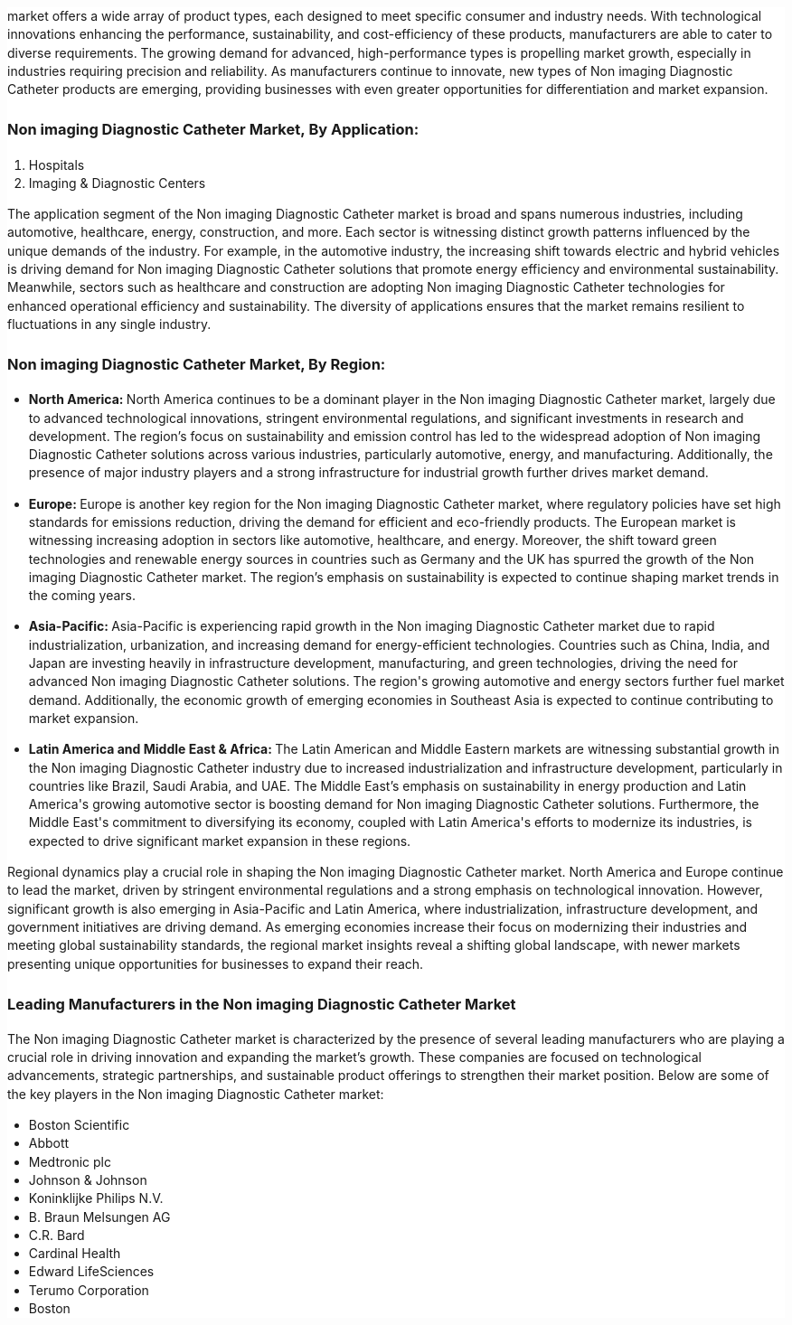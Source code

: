 market offers a wide array of product types, each designed to meet specific consumer and industry needs. With technological innovations enhancing the performance, sustainability, and cost-efficiency of these products, manufacturers are able to cater to diverse requirements. The growing demand for advanced, high-performance types is propelling market growth, especially in industries requiring precision and reliability. As manufacturers continue to innovate, new types of Non imaging Diagnostic Catheter products are emerging, providing businesses with even greater opportunities for differentiation and market expansion.</p><h3>Non imaging Diagnostic Catheter Market,&nbsp;By Application:</h3><ol><li>Hospitals<li> Imaging & Diagnostic Centers</li></ol><p>The application segment of the Non imaging Diagnostic Catheter market is broad and spans numerous industries, including automotive, healthcare, energy, construction, and more. Each sector is witnessing distinct growth patterns influenced by the unique demands of the industry. For example, in the automotive industry, the increasing shift towards electric and hybrid vehicles is driving demand for Non imaging Diagnostic Catheter solutions that promote energy efficiency and environmental sustainability. Meanwhile, sectors such as healthcare and construction are adopting Non imaging Diagnostic Catheter technologies for enhanced operational efficiency and sustainability. The diversity of applications ensures that the market remains resilient to fluctuations in any single industry.</p><h3>Non imaging Diagnostic Catheter Market, By Region:</h3><ul><li><p><strong>North America:&nbsp;</strong>North America continues to be a dominant player in the Non imaging Diagnostic Catheter market, largely due to advanced technological innovations, stringent environmental regulations, and significant investments in research and development. The region&rsquo;s focus on sustainability and emission control has led to the widespread adoption of Non imaging Diagnostic Catheter solutions across various industries, particularly automotive, energy, and manufacturing. Additionally, the presence of major industry players and a strong infrastructure for industrial growth further drives market demand.</p></li><li><p><strong><strong>Europe:&nbsp;</strong></strong>Europe is another key region for the Non imaging Diagnostic Catheter market, where regulatory policies have set high standards for emissions reduction, driving the demand for efficient and eco-friendly products. The European market is witnessing increasing adoption in sectors like automotive, healthcare, and energy. Moreover, the shift toward green technologies and renewable energy sources in countries such as Germany and the UK has spurred the growth of the Non imaging Diagnostic Catheter market. The region&rsquo;s emphasis on sustainability is expected to continue shaping market trends in the coming years.</p></li><li><p><strong><strong>Asia-Pacific:&nbsp;</strong></strong>Asia-Pacific is experiencing rapid growth in the Non imaging Diagnostic Catheter market due to rapid industrialization, urbanization, and increasing demand for energy-efficient technologies. Countries such as China, India, and Japan are investing heavily in infrastructure development, manufacturing, and green technologies, driving the need for advanced Non imaging Diagnostic Catheter solutions. The region's growing automotive and energy sectors further fuel market demand. Additionally, the economic growth of emerging economies in Southeast Asia is expected to continue contributing to market expansion.</p></li><li><p><strong><strong>Latin America and Middle East &amp; Africa:&nbsp;</strong></strong>The Latin American and Middle Eastern markets are witnessing substantial growth in the Non imaging Diagnostic Catheter industry due to increased industrialization and infrastructure development, particularly in countries like Brazil, Saudi Arabia, and UAE. The Middle East&rsquo;s emphasis on sustainability in energy production and Latin America's growing automotive sector is boosting demand for Non imaging Diagnostic Catheter solutions. Furthermore, the Middle East's commitment to diversifying its economy, coupled with Latin America's efforts to modernize its industries, is expected to drive significant market expansion in these regions.</p></li></ul><p>Regional dynamics play a crucial role in shaping the Non imaging Diagnostic Catheter market. North America and Europe continue to lead the market, driven by stringent environmental regulations and a strong emphasis on technological innovation. However, significant growth is also emerging in Asia-Pacific and Latin America, where industrialization, infrastructure development, and government initiatives are driving demand. As emerging economies increase their focus on modernizing their industries and meeting global sustainability standards, the regional market insights reveal a shifting global landscape, with newer markets presenting unique opportunities for businesses to expand their reach.</p><h3><strong>Leading Manufacturers in the Non imaging Diagnostic Catheter Market</strong></h3><p>The Non imaging Diagnostic Catheter market is characterized by the presence of several leading manufacturers who are playing a crucial role in driving innovation and expanding the market&rsquo;s growth. These companies are focused on technological advancements, strategic partnerships, and sustainable product offerings to strengthen their market position. Below are some of the key players in the Non imaging Diagnostic Catheter market:</p></div><div class="article-main__content" data-test-id="publishing-text-block"><ul><li><span class="">Boston Scientific<li>Abbott<li>Medtronic plc<li>Johnson & Johnson<li>Koninklijke Philips N.V.<li>B. Braun Melsungen AG<li>C.R. Bard<li>Cardinal Health<li>Edward LifeSciences<li>Terumo Corporation<li>Boston